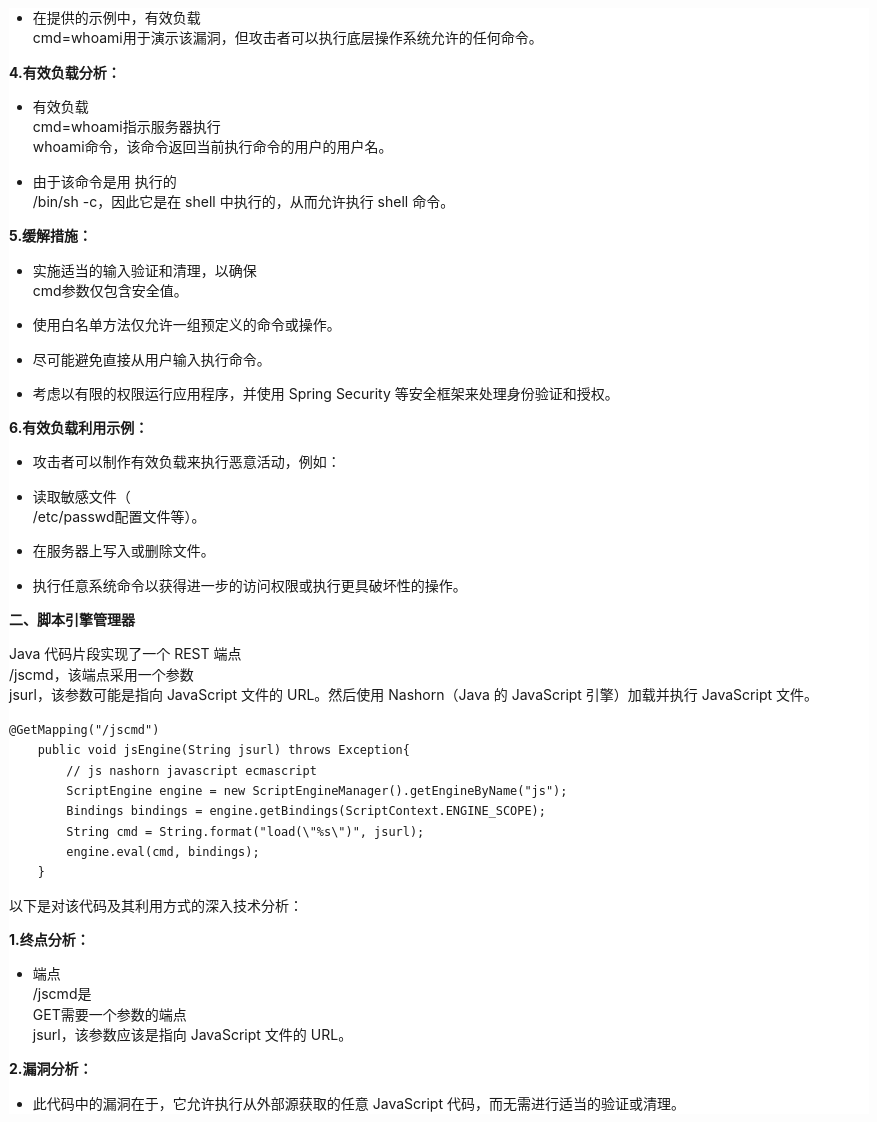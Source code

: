 - 在提供的示例中，有效负载  
cmd=whoami用于演示该漏洞，但攻击者可以执行底层操作系统允许的任何命令。  
  
**4.有效负载分析：**  
- 有效负载  
cmd=whoami指示服务器执行  
whoami命令，该命令返回当前执行命令的用户的用户名。  
  
- 由于该命令是用 执行的  
/bin/sh -c，因此它是在 shell 中执行的，从而允许执行 shell 命令。  
  
**5.缓解措施：**  
- 实施适当的输入验证和清理，以确保  
cmd参数仅包含安全值。  
  
- 使用白名单方法仅允许一组预定义的命令或操作。  
  
- 尽可能避免直接从用户输入执行命令。  
  
- 考虑以有限的权限运行应用程序，并使用 Spring Security 等安全框架来处理身份验证和授权。  
  
**6.有效负载利用示例：**  
- 攻击者可以制作有效负载来执行恶意活动，例如：  
  
- 读取敏感文件（  
/etc/passwd配置文件等）。  
  
- 在服务器上写入或删除文件。  
  
- 执行任意系统命令以获得进一步的访问权限或执行更具破坏性的操作。  
  
**二、脚本引擎管理器**  
  
Java 代码片段实现了一个 REST 端点  
/jscmd，该端点采用一个参数  
jsurl，该参数可能是指向 JavaScript 文件的 URL。然后使用 Nashorn（Java 的 JavaScript 引擎）加载并执行 JavaScript 文件。  
```
@GetMapping("/jscmd")
    public void jsEngine(String jsurl) throws Exception{
        // js nashorn javascript ecmascript
        ScriptEngine engine = new ScriptEngineManager().getEngineByName("js");
        Bindings bindings = engine.getBindings(ScriptContext.ENGINE_SCOPE);
        String cmd = String.format("load(\"%s\")", jsurl);
        engine.eval(cmd, bindings);
    }

```  
  
以下是对该代码及其利用方式的深入技术分析：  
  
**1.终点分析：**  
- 端点  
/jscmd是  
GET需要一个参数的端点  
jsurl，该参数应该是指向 JavaScript 文件的 URL。  
  
**2.漏洞分析：**  
- 此代码中的漏洞在于，它允许执行从外部源获取的任意 JavaScript 代码，而无需进行适当的验证或清理。  
  